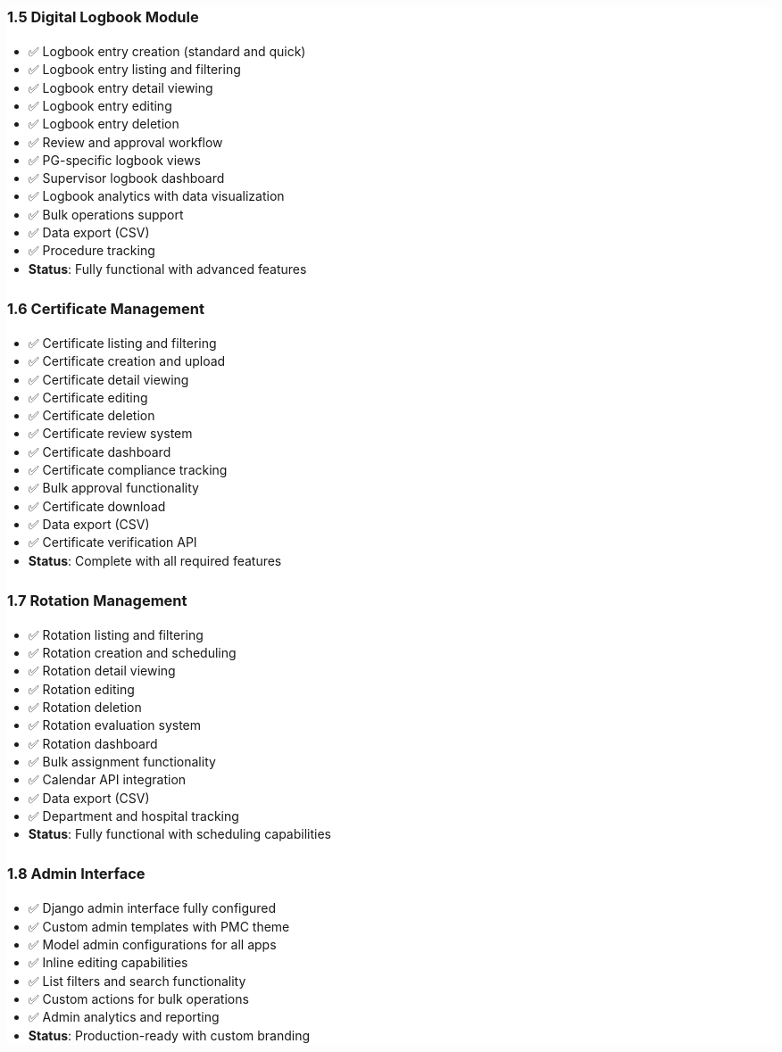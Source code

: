 ### 1.5 Digital Logbook Module
- ✅ Logbook entry creation (standard and quick)
- ✅ Logbook entry listing and filtering
- ✅ Logbook entry detail viewing
- ✅ Logbook entry editing
- ✅ Logbook entry deletion
- ✅ Review and approval workflow
- ✅ PG-specific logbook views
- ✅ Supervisor logbook dashboard
- ✅ Logbook analytics with data visualization
- ✅ Bulk operations support
- ✅ Data export (CSV)
- ✅ Procedure tracking
- **Status**: Fully functional with advanced features

### 1.6 Certificate Management
- ✅ Certificate listing and filtering
- ✅ Certificate creation and upload
- ✅ Certificate detail viewing
- ✅ Certificate editing
- ✅ Certificate deletion
- ✅ Certificate review system
- ✅ Certificate dashboard
- ✅ Certificate compliance tracking
- ✅ Bulk approval functionality
- ✅ Certificate download
- ✅ Data export (CSV)
- ✅ Certificate verification API
- **Status**: Complete with all required features

### 1.7 Rotation Management
- ✅ Rotation listing and filtering
- ✅ Rotation creation and scheduling
- ✅ Rotation detail viewing
- ✅ Rotation editing
- ✅ Rotation deletion
- ✅ Rotation evaluation system
- ✅ Rotation dashboard
- ✅ Bulk assignment functionality
- ✅ Calendar API integration
- ✅ Data export (CSV)
- ✅ Department and hospital tracking
- **Status**: Fully functional with scheduling capabilities

### 1.8 Admin Interface
- ✅ Django admin interface fully configured
- ✅ Custom admin templates with PMC theme
- ✅ Model admin configurations for all apps
- ✅ Inline editing capabilities
- ✅ List filters and search functionality
- ✅ Custom actions for bulk operations
- ✅ Admin analytics and reporting
- **Status**: Production-ready with custom branding
